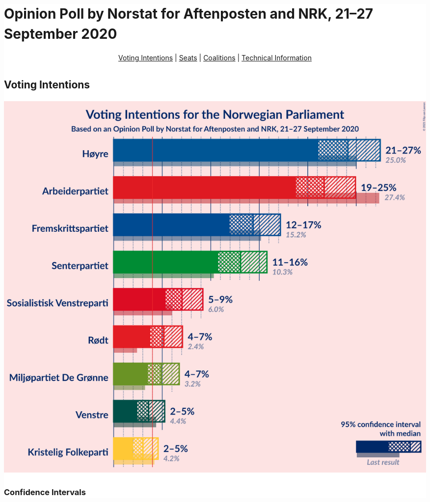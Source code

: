 # Opinion Poll by Norstat for Aftenposten and NRK, 21–27 September 2020

<p align="center"><a href="#voting-intentions">Voting Intentions</a> | <a href="#seats">Seats</a> | <a href="#coalitions">Coalitions</a> | <a href="#technical-information">Technical Information</a></p>

## Voting Intentions

![Graph with voting intentions not yet produced](2020-09-27-Norstat.png "Voting Intentions")

### Confidence Intervals
